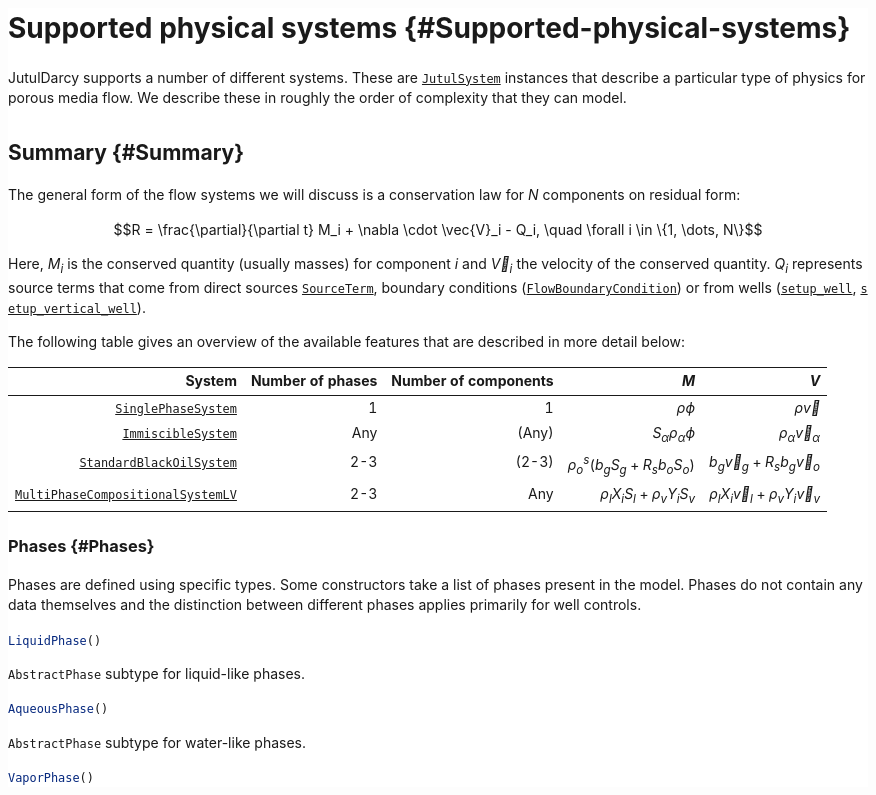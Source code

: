 
# Supported physical systems {#Supported-physical-systems}

JutulDarcy supports a number of different systems. These are [`JutulSystem`](https://sintefmath.github.io/Jutul.jl/dev/usage/#Jutul.JutulSystem) instances that describe a particular type of physics for porous media flow. We describe these in roughly the order of complexity that they can model.

## Summary {#Summary}

The general form of the flow systems we will discuss is a conservation law for $N$ components on residual form:

$$R = \frac{\partial}{\partial t} M_i + \nabla \cdot \vec{V}_i - Q_i, \quad \forall i \in \{1, \dots, N\}$$

Here, $M_i$ is the conserved quantity (usually masses) for component $i$ and $\vec{V}_i$ the velocity of the conserved quantity. $Q_i$ represents source terms that come from direct sources [`SourceTerm`](/man/basics/forces#JutulDarcy.SourceTerm), boundary conditions ([`FlowBoundaryCondition`](/man/basics/forces#JutulDarcy.FlowBoundaryCondition)) or from wells ([`setup_well`](/man/highlevel#JutulDarcy.setup_well), [`setup_vertical_well`](/man/highlevel#JutulDarcy.setup_vertical_well)).

The following table gives an overview of the available features that are described in more detail below:

|                                                                                              System | Number of phases | Number of components |                               $M$ |                                           $V$ |
| ---------------------------------------------------------------------------------------------------:| ----------------:| --------------------:| ---------------------------------:| ---------------------------------------------:|
|                             [`SinglePhaseSystem`](/man/basics/systems#JutulDarcy.SinglePhaseSystem) |                1 |                    1 |                       $\rho \phi$ |                                $\rho \vec{v}$ |
|                               [`ImmiscibleSystem`](/man/basics/systems#JutulDarcy.ImmiscibleSystem) |              Any |                (Any) |       $S_\alpha \rho_\alpha \phi$ |                  $\rho_\alpha \vec{v}_\alpha$ |
|                   [`StandardBlackOilSystem`](/man/basics/systems#JutulDarcy.StandardBlackOilSystem) |              2-3 |                (2-3) | $\rho_o^s(b_g S_g + R_s b_o S_o)$ |           $b_g \vec{v}_g + R_s b_g \vec{v}_o$ |
| [`MultiPhaseCompositionalSystemLV`](/man/basics/systems#JutulDarcy.MultiPhaseCompositionalSystemLV) |              2-3 |                  Any | $\rho_l X_i S_l + \rho_v Y_i S_v$ | $\rho_l X_i \vec{v}_l + \rho_v Y_i \vec{v}_v$ |


### Phases {#Phases}

Phases are defined using specific types. Some constructors take a list of phases present in the model. Phases do not contain any data themselves and the distinction between different phases applies primarily for well controls.
```julia
LiquidPhase()
```


`AbstractPhase` subtype for liquid-like phases.


```julia
AqueousPhase()
```


`AbstractPhase` subtype for water-like phases.



```julia
VaporPhase()
```
